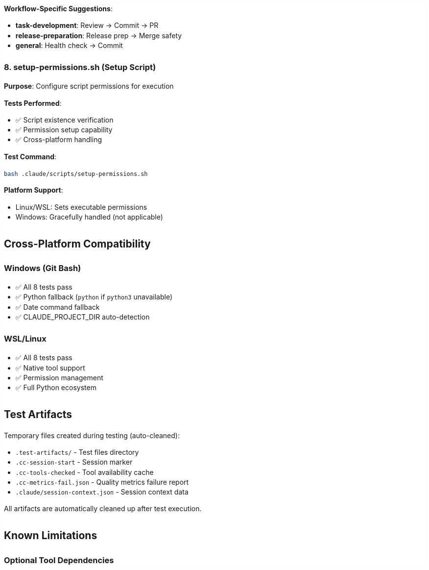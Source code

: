 **Workflow-Specific Suggestions**:
- **task-development**: Review → Commit → PR
- **release-preparation**: Release prep → Merge safety
- **general**: Health check → Commit

### 8. setup-permissions.sh (Setup Script)

**Purpose**: Configure script permissions for execution

**Tests Performed**:
- ✅ Script existence verification
- ✅ Permission setup capability
- ✅ Cross-platform handling

**Test Command**:
```bash
bash .claude/scripts/setup-permissions.sh
```

**Platform Support**:
- Linux/WSL: Sets executable permissions
- Windows: Gracefully handled (not applicable)

## Cross-Platform Compatibility

### Windows (Git Bash)
- ✅ All 8 tests pass
- ✅ Python fallback (`python` if `python3` unavailable)
- ✅ Date command fallback
- ✅ CLAUDE_PROJECT_DIR auto-detection

### WSL/Linux
- ✅ All 8 tests pass
- ✅ Native tool support
- ✅ Permission management
- ✅ Full Python ecosystem

## Test Artifacts

Temporary files created during testing (auto-cleaned):

- `.test-artifacts/` - Test files directory
- `.cc-session-start` - Session marker
- `.cc-tools-checked` - Tool availability cache
- `.cc-metrics-fail.json` - Quality metrics failure report
- `.claude/session-context.json` - Session context data

All artifacts are automatically cleaned up after test execution.

## Known Limitations

### Optional Tool Dependencies
